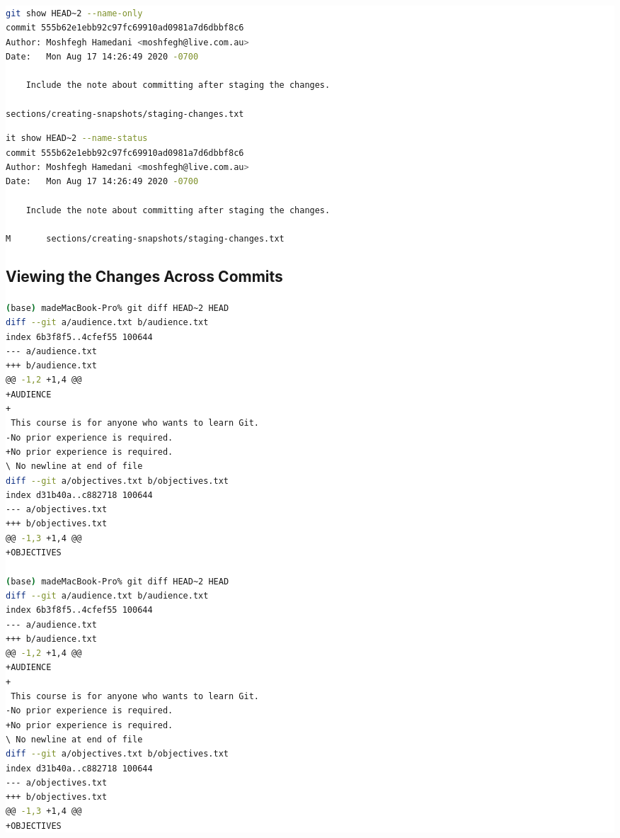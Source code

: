 ```sh
git show HEAD~2 --name-only
commit 555b62e1ebb92c97fc69910ad0981a7d6dbbf8c6
Author: Moshfegh Hamedani <moshfegh@live.com.au>
Date:   Mon Aug 17 14:26:49 2020 -0700

    Include the note about committing after staging the changes.

sections/creating-snapshots/staging-changes.txt
```

```sh
it show HEAD~2 --name-status
commit 555b62e1ebb92c97fc69910ad0981a7d6dbbf8c6
Author: Moshfegh Hamedani <moshfegh@live.com.au>
Date:   Mon Aug 17 14:26:49 2020 -0700

    Include the note about committing after staging the changes.

M       sections/creating-snapshots/staging-changes.txt
```

## Viewing the Changes Across Commits

```sh
(base) madeMacBook-Pro% git diff HEAD~2 HEAD
diff --git a/audience.txt b/audience.txt
index 6b3f8f5..4cfef55 100644
--- a/audience.txt
+++ b/audience.txt
@@ -1,2 +1,4 @@
+AUDIENCE 
+
 This course is for anyone who wants to learn Git. 
-No prior experience is required.
+No prior experience is required.
\ No newline at end of file
diff --git a/objectives.txt b/objectives.txt
index d31b40a..c882718 100644
--- a/objectives.txt
+++ b/objectives.txt
@@ -1,3 +1,4 @@
+OBJECTIVES 
 
(base) madeMacBook-Pro% git diff HEAD~2 HEAD
diff --git a/audience.txt b/audience.txt
index 6b3f8f5..4cfef55 100644
--- a/audience.txt
+++ b/audience.txt
@@ -1,2 +1,4 @@
+AUDIENCE 
+
 This course is for anyone who wants to learn Git. 
-No prior experience is required.
+No prior experience is required.
\ No newline at end of file
diff --git a/objectives.txt b/objectives.txt
index d31b40a..c882718 100644
--- a/objectives.txt
+++ b/objectives.txt
@@ -1,3 +1,4 @@
+OBJECTIVES 
```
